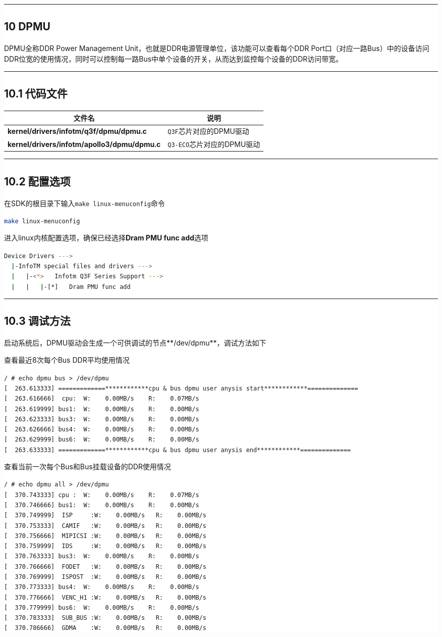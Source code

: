 

----
## 10 DPMU
DPMU全称DDR Power Management Unit，也就是DDR电源管理单位，该功能可以查看每个DDR Port口（对应一路Bus）中的设备访问DDR位宽的使用情况，同时可以控制每一路Bus中单个设备的开关，从而达到监控每个设备的DDR访问带宽。

----
## 10.1 代码文件

|                      文件名                      |             说明              |
| ------------------------------------------------ | ----------------------------- |
| **kernel/drivers/infotm/q3f/dpmu/dpmu.c**     | `Q3F`芯片对应的DPMU驱动   |
| **kernel/drivers/infotm/apollo3/dpmu/dpmu.c** | `Q3-ECO`芯片对应的DPMU驱动 |

----
## 10.2 配置选项
在SDK的根目录下输入`make linux-menuconfig`命令
```bash
make linux-menuconfig
```
进入linux内核配置选项，确保已经选择**Dram PMU func add**选项
```bash
Device Drivers --->
  |-InfoTM special files and drivers --->
  |   |-<*>   Infotm Q3F Series Support --->
  |   |   |-[*]   Dram PMU func add
```

----
## 10.3 调试方法
启动系统后，DPMU驱动会生成一个可供调试的节点**/dev/dpmu**，调试方法如下

查看最近8次每个Bus DDR平均使用情况
```
/ # echo dpmu bus > /dev/dpmu
[  263.613333] =============************cpu & bus dpmu user anysis start************==============
[  263.616666]  cpu:  W:    0.00MB/s    R:    0.07MB/s
[  263.619999] bus1:  W:    0.00MB/s    R:    0.00MB/s
[  263.623333] bus3:  W:    0.00MB/s    R:    0.00MB/s
[  263.626666] bus4:  W:    0.00MB/s    R:    0.00MB/s
[  263.629999] bus6:  W:    0.00MB/s    R:    0.00MB/s
[  263.633333] =============************cpu & bus dpmu user anysis end************==============
```

查看当前一次每个Bus和Bus挂载设备的DDR使用情况
```
/ # echo dpmu all > /dev/dpmu
[  370.743333] cpu :  W:    0.00MB/s    R:    0.07MB/s
[  370.746666] bus1:  W:    0.00MB/s    R:    0.00MB/s
[  370.749999]  ISP     :W:    0.00MB/s   R:    0.00MB/s
[  370.753333]  CAMIF   :W:    0.00MB/s   R:    0.00MB/s
[  370.756666]  MIPICSI :W:    0.00MB/s   R:    0.00MB/s
[  370.759999]  IDS     :W:    0.00MB/s   R:    0.00MB/s
[  370.763333] bus3:  W:    0.00MB/s    R:    0.00MB/s
[  370.766666]  FODET   :W:    0.00MB/s   R:    0.00MB/s
[  370.769999]  ISPOST  :W:    0.00MB/s   R:    0.00MB/s
[  370.773333] bus4:  W:    0.00MB/s    R:    0.00MB/s
[  370.776666]  VENC_H1 :W:    0.00MB/s   R:    0.00MB/s
[  370.779999] bus6:  W:    0.00MB/s    R:    0.00MB/s
[  370.783333]  SUB_BUS :W:    0.00MB/s   R:    0.00MB/s
[  370.786666]  GDMA    :W:    0.00MB/s   R:    0.00MB/s
```